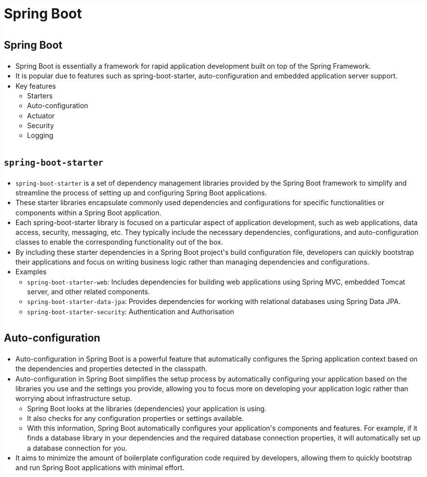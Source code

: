 # **Spring Boot**

## Spring Boot
- Spring Boot is essentially a framework for rapid application development built on top of the Spring Framework.
- It is popular due to features such as spring-boot-starter, auto-configuration and embedded application server support.
- Key features
    - Starters
    - Auto-configuration
    - Actuator
    - Security
    - Logging

## `spring-boot-starter`
- `spring-boot-starter` is a set of dependency management libraries provided by the Spring Boot framework to simplify and streamline the process of setting up and configuring Spring Boot applications. 
- These starter libraries encapsulate commonly used dependencies and configurations for specific functionalities or components within a Spring Boot application.
- Each spring-boot-starter library is focused on a particular aspect of application development, such as web applications, data access, security, messaging, etc. They typically include the necessary dependencies, configurations, and auto-configuration classes to enable the corresponding functionality out of the box.
- By including these starter dependencies in a Spring Boot project's build configuration file, developers can quickly bootstrap their applications and focus on writing business logic rather than managing dependencies and configurations.
- Examples
    - `spring-boot-starter-web`: Includes dependencies for building web applications using Spring MVC, embedded Tomcat server, and other related components.
    - `spring-boot-starter-data-jpa`: Provides dependencies for working with relational databases using Spring Data JPA.
    - `spring-boot-starter-security`: Authentication and Authorisation

## Auto-configuration
- Auto-configuration in Spring Boot is a powerful feature that automatically configures the Spring application context based on the dependencies and properties detected in the classpath. 
- Auto-configuration in Spring Boot simplifies the setup process by automatically configuring your application based on the libraries you use and the settings you provide, allowing you to focus more on developing your application logic rather than worrying about infrastructure setup.
    - Spring Boot looks at the libraries (dependencies) your application is using.
    - It also checks for any configuration properties or settings available.
    - With this information, Spring Boot automatically configures your application's components and features. For example, if it finds a database library in your dependencies and the required database connection properties, it will automatically set up a database connection for you.
- It aims to minimize the amount of boilerplate configuration code required by developers, allowing them to quickly bootstrap and run Spring Boot applications with minimal effort.
